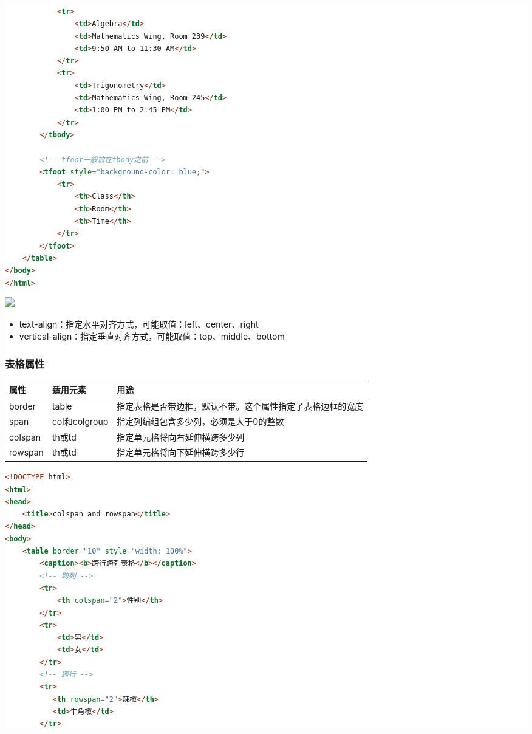 ```HTML
            <tr>
                <td>Algebra</td>
                <td>Mathematics Wing, Room 239</td>
                <td>9:50 AM to 11:30 AM</td>
            </tr>
            <tr>
                <td>Trigonometry</td>
                <td>Mathematics Wing, Room 245</td>
                <td>1:00 PM to 2:45 PM</td>
            </tr>
        </tbody>

        <!-- tfoot一般放在tbody之前 -->
        <tfoot style="background-color: blue;">
            <tr>
                <th>Class</th>
                <th>Room</th>
                <th>Time</th>
            </tr>
        </tfoot>
    </table>
</body>
</html>
```

![](https://i.imgur.com/PWucSsn.png)

- text-align：指定水平对齐方式，可能取值：left、center、right
- vertical-align：指定垂直对齐方式，可能取值：top、middle、bottom

### 表格属性

|属性|适用元素|用途|
|:--|:--|:--|
|border|table|指定表格是否带边框，默认不带。这个属性指定了表格边框的宽度|
|span|col和colgroup|指定列编组包含多少列，必须是大于0的整数|
|colspan|th或td|指定单元格将向右延伸横跨多少列|
|rowspan|th或td|指定单元格将向下延伸横跨多少行|

```HTML
<!DOCTYPE html>
<html>
<head>
    <title>colspan and rowspan</title>
</head>
<body>
    <table border="10" style="width: 100%">
        <caption><b>跨行跨列表格</b></caption>
        <!-- 跨列 -->
        <tr>
            <th colspan="2">性别</th>
        </tr>
        <tr>
            <td>男</td>
            <td>女</td>
        </tr>
        <!-- 跨行 -->
        <tr>
           <th rowspan="2">辣椒</th>
           <td>牛角椒</td>
        </tr>
```